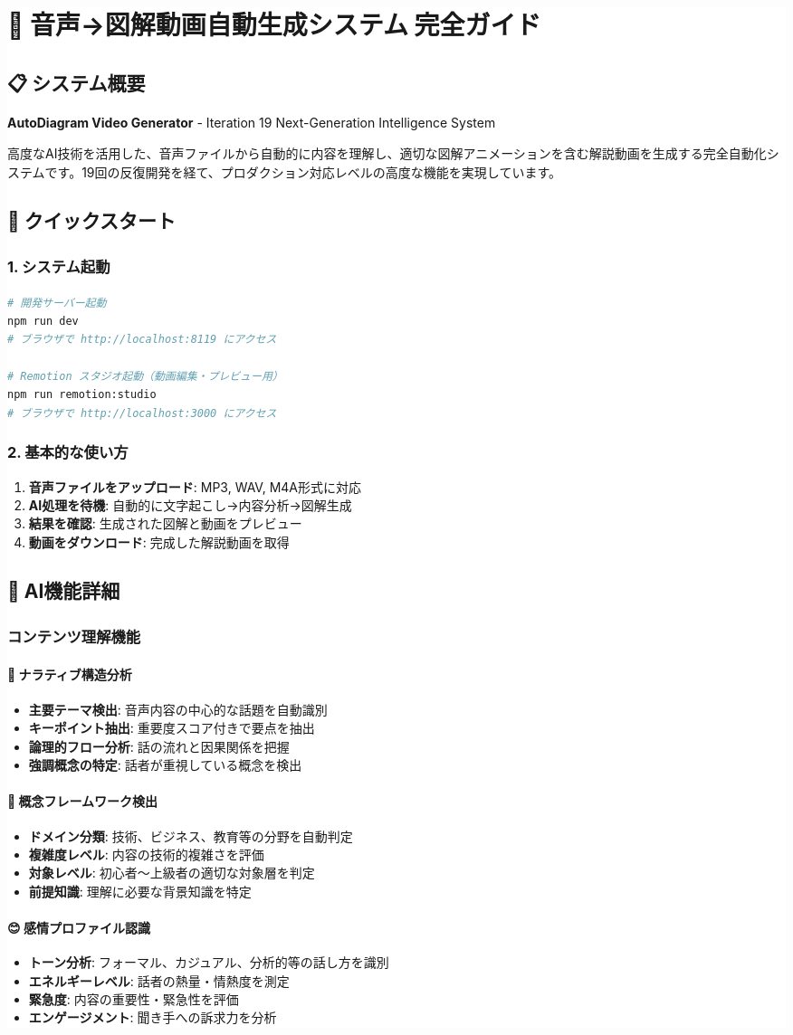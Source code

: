 # 🎯 音声→図解動画自動生成システム 完全ガイド

## 📋 システム概要

**AutoDiagram Video Generator** - Iteration 19 Next-Generation Intelligence System

高度なAI技術を活用した、音声ファイルから自動的に内容を理解し、適切な図解アニメーションを含む解説動画を生成する完全自動化システムです。19回の反復開発を経て、プロダクション対応レベルの高度な機能を実現しています。

## 🚀 クイックスタート

### 1. システム起動

```bash
# 開発サーバー起動
npm run dev
# ブラウザで http://localhost:8119 にアクセス

# Remotion スタジオ起動（動画編集・プレビュー用）
npm run remotion:studio
# ブラウザで http://localhost:3000 にアクセス
```

### 2. 基本的な使い方

1. **音声ファイルをアップロード**: MP3, WAV, M4A形式に対応
2. **AI処理を待機**: 自動的に文字起こし→内容分析→図解生成
3. **結果を確認**: 生成された図解と動画をプレビュー
4. **動画をダウンロード**: 完成した解説動画を取得

## 🧠 AI機能詳細

### コンテンツ理解機能

#### 📝 ナラティブ構造分析
- **主要テーマ検出**: 音声内容の中心的な話題を自動識別
- **キーポイント抽出**: 重要度スコア付きで要点を抽出
- **論理的フロー分析**: 話の流れと因果関係を把握
- **強調概念の特定**: 話者が重視している概念を検出

#### 🎯 概念フレームワーク検出
- **ドメイン分類**: 技術、ビジネス、教育等の分野を自動判定
- **複雑度レベル**: 内容の技術的複雑さを評価
- **対象レベル**: 初心者〜上級者の適切な対象層を判定
- **前提知識**: 理解に必要な背景知識を特定

#### 😊 感情プロファイル認識
- **トーン分析**: フォーマル、カジュアル、分析的等の話し方を識別
- **エネルギーレベル**: 話者の熱量・情熱度を測定
- **緊急度**: 内容の重要性・緊急性を評価
- **エンゲージメント**: 聞き手への訴求力を分析
